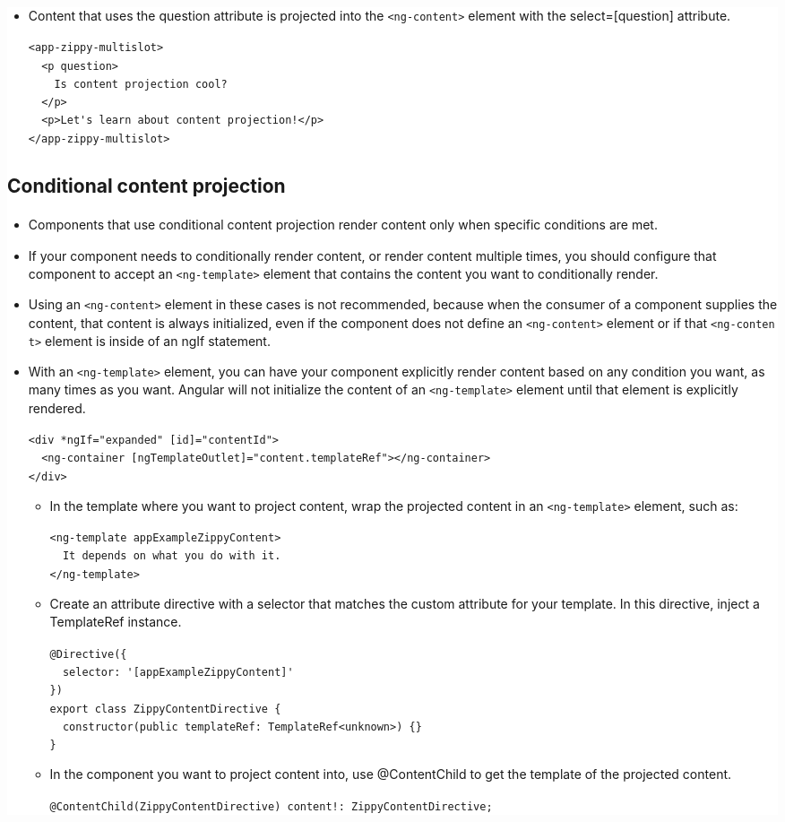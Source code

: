   - Content that uses the question attribute is projected into the `<ng-content>` element with the select=[question] attribute.
    ```
    <app-zippy-multislot>
      <p question>
        Is content projection cool?
      </p>
      <p>Let's learn about content projection!</p>
    </app-zippy-multislot>
    ```

## Conditional content projection

- Components that use conditional content projection render content only when specific conditions are met.
- If your component needs to conditionally render content, or render content multiple times, you should configure that component to accept an `<ng-template>` element that contains the content you want to conditionally render.

- Using an `<ng-content>` element in these cases is not recommended, because when the consumer of a component supplies the content, that content is always initialized, even if the component does not define an `<ng-content>` element or if that `<ng-content>` element is inside of an ngIf statement.

- With an `<ng-template>` element, you can have your component explicitly render content based on any condition you want, as many times as you want. Angular will not initialize the content of an `<ng-template>` element until that element is explicitly rendered.

  ```
  <div *ngIf="expanded" [id]="contentId">
    <ng-container [ngTemplateOutlet]="content.templateRef"></ng-container>
  </div>
  ```

  - In the template where you want to project content, wrap the projected content in an `<ng-template>` element, such as:

    ```
    <ng-template appExampleZippyContent>
      It depends on what you do with it.
    </ng-template>
    ```

  - Create an attribute directive with a selector that matches the custom attribute for your template. In this directive, inject a TemplateRef instance.
    ```
    @Directive({
      selector: '[appExampleZippyContent]'
    })
    export class ZippyContentDirective {
      constructor(public templateRef: TemplateRef<unknown>) {}
    }
    ```
  - In the component you want to project content into, use @ContentChild to get the template of the projected content.
    ```
    @ContentChild(ZippyContentDirective) content!: ZippyContentDirective;
    ```
